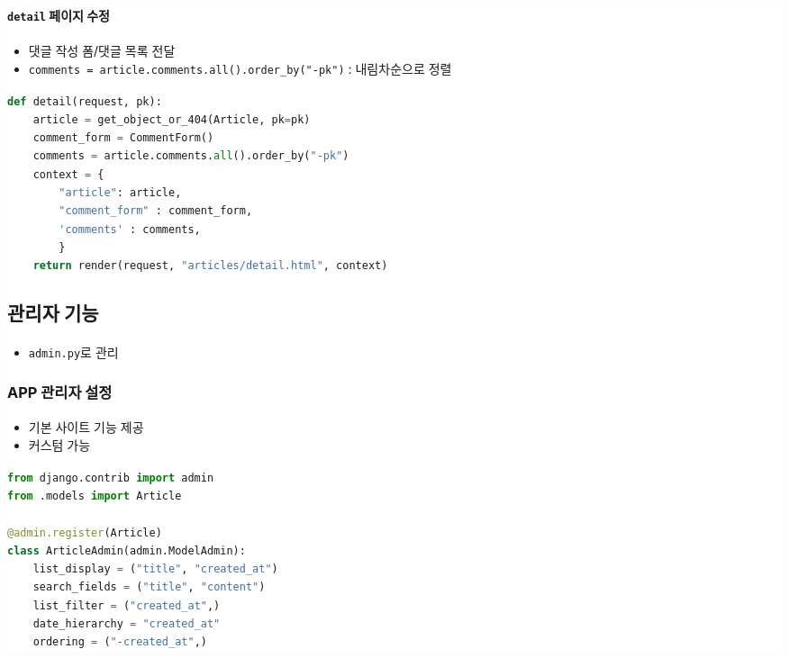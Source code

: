 #### `detail` 페이지 수정
- 댓글 작성 폼/댓글 목록 전달
- `comments = article.comments.all().order_by("-pk")` : 내림차순으로 정렬

```py
def detail(request, pk):
    article = get_object_or_404(Article, pk=pk)
    comment_form = CommentForm()
    comments = article.comments.all().order_by("-pk")
    context = {
        "article": article,
        "comment_form" : comment_form,
        'comments' : comments,
        }
    return render(request, "articles/detail.html", context)
```

## 관리자 기능
- `admin.py`로 관리

### APP 관리자 설정
- 기본 사이트 기능 제공
- 커스텀 가능

```py
from django.contrib import admin
from .models import Article

@admin.register(Article)
class ArticleAdmin(admin.ModelAdmin):
    list_display = ("title", "created_at")
    search_fields = ("title", "content")
    list_filter = ("created_at",)
    date_hierarchy = "created_at"
    ordering = ("-created_at",)
```